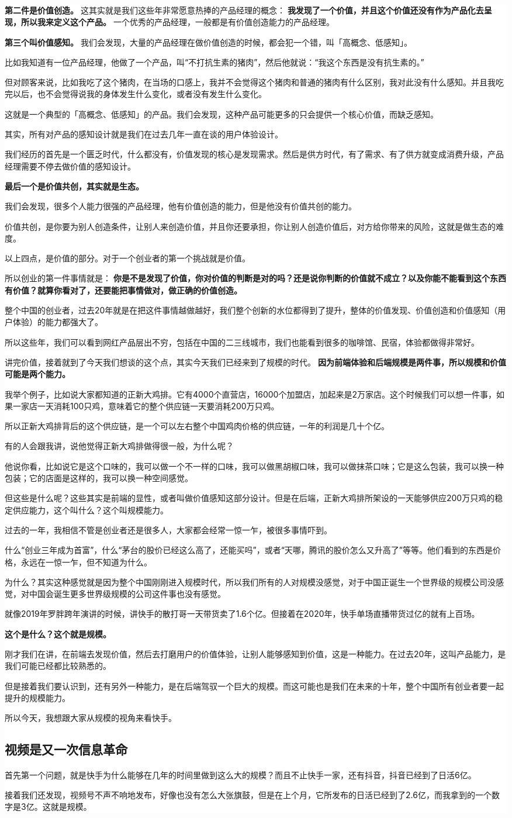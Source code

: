  **第二件是价值创造。** 这其实就是我们这些年非常愿意热捧的产品经理的概念： **我发现了一个价值，并且这个价值还没有作为产品化去呈现，所以我来定义这个产品。** 一个优秀的产品经理，一般都是有价值创造能力的产品经理。

 **第三个叫价值感知。** 我们会发现，大量的产品经理在做价值创造的时候，都会犯一个错，叫「高概念、低感知」。

比如我知道有一位产品经理，他做了一个产品，叫“不打抗生素的猪肉”，然后他就说：“我这个东西是没有抗生素的。”

但对顾客来说，比如我吃了这个猪肉，在当场的口感上，我并不会觉得这个猪肉和普通的猪肉有什么区别，我对此没有什么感知。并且我吃完以后，也不会觉得说我的身体发生什么变化，或者没有发生什么变化。

这就是一个典型的「高概念、低感知」的产品。我们会发现，这种产品可能更多的只会提供一个核心价值，而缺乏感知。

其实，所有对产品的感知设计就是我们在过去几年一直在谈的用户体验设计。

我们经历的首先是一个匮乏时代，什么都没有，价值发现的核心是发现需求。然后是供方时代，有了需求、有了供方就变成消费升级，产品经理需要不停去做价值的感知设计。

 **最后一个是价值共创，其实就是生态。**

我们会发现，很多个人能力很强的产品经理，他有价值创造的能力，但是他没有价值共创的能力。

价值共创，是你要为别人创造条件，让别人来创造价值，并且你还要承担，你让别人创造价值后，对方给你带来的风险，这就是做生态的难度。

以上四点，是价值的部分。对于一个创业者的第一个挑战就是价值。

所以创业的第一件事情就是： **你是不是发现了价值，你对价值的判断是对的吗？还是说你判断的价值就不成立？以及你能不能看到这个东西有价值？就算你看对了，还要能把事情做对，做正确的价值创造。**

整个中国的创业者，过去20年就是在把这件事情越做越好，我们整个创新的水位都得到了提升，整体的价值发现、价值创造和价值感知（用户体验）的能力都强大了。

所以这些年，我们可以看到网红产品层出不穷，包括在中国的二三线城市，我们也能看到很多的咖啡馆、民宿，体验都做得非常好。

讲完价值，接着就到了今天我们想谈的这个点，其实今天我们已经来到了规模的时代。 **因为前端体验和后端规模是两件事，所以规模和价值可能是两个能力。**

我举个例子，比如说大家都知道的正新大鸡排。它有4000个直营店，16000个加盟店，加起来是2万家店。这个时候我们可以想一件事，如果一家店一天消耗100只鸡，意味着它的整个供应链一天要消耗200万只鸡。

所以正新大鸡排背后的这个供应链，是一个可以左右整个中国鸡肉价格的供应链，一年的利润是几十个亿。

有的人会跟我讲，说他觉得正新大鸡排做得很一般，为什么呢？

他说你看，比如说它是这个口味的，我可以做一个不一样的口味，我可以做黑胡椒口味，我可以做抹茶口味；它是这么包装，我可以换一种包装；它的店面是这样的，我可以换一种空间感觉。

但这些是什么呢？这些其实是前端的显性，或者叫做价值感知这部分设计。但是在后端，正新大鸡排所架设的一天能够供应200万只鸡的稳定供应能力，这个叫什么？这个叫规模能力。

过去的一年，我相信不管是创业者还是很多人，大家都会经常一惊一乍，被很多事情吓到。

什么“创业三年成为首富”，什么“茅台的股价已经这么高了，还能买吗”，或者“天哪，腾讯的股价怎么又升高了”等等。他们看到的东西是价格，永远在一惊一乍，但不知道为什么。

为什么？其实这种感觉就是因为整个中国刚刚进入规模时代，所以我们所有的人对规模没感觉，对于中国正诞生一个世界级的规模公司没感觉，对中国会诞生更多世界级规模的公司这件事也没有感觉。

就像2019年罗胖跨年演讲的时候，讲快手的散打哥一天带货卖了1.6个亿。但接着在2020年，快手单场直播带货过亿的就有上百场。

 **这个是什么？这个就是规模。**

刚才我们在讲，在前端去发现价值，然后去打磨用户的价值体验，让别人能够感知到价值，这是一种能力。在过去20年，这叫产品能力，是我们可能已经都比较熟悉的。

但是接着我们要认识到，还有另外一种能力，是在后端驾驭一个巨大的规模。而这可能也是我们在未来的十年，整个中国所有创业者要一起提升的规模能力。

所以今天，我想跟大家从规模的视角来看快手。

## 视频是又一次信息革命

首先第一个问题，就是快手为什么能够在几年的时间里做到这么大的规模？而且不止快手一家，还有抖音，抖音已经到了日活6亿。

接着我们还发现，视频号不声不响地发布，好像也没有怎么大张旗鼓，但是在上个月，它所发布的日活已经到了2.6亿，而我拿到的一个数字是3亿。这就是规模。
